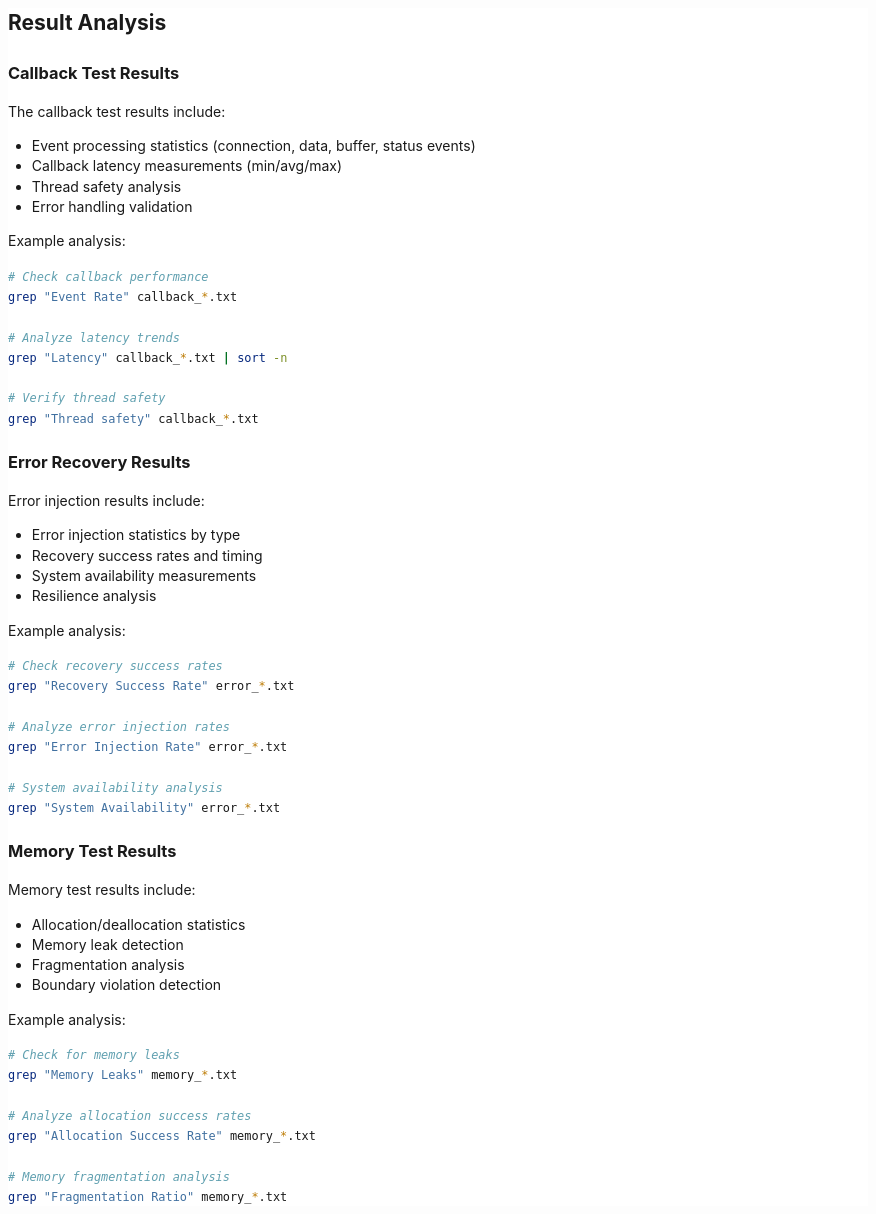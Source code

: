 ## Result Analysis

### Callback Test Results
The callback test results include:
- Event processing statistics (connection, data, buffer, status events)
- Callback latency measurements (min/avg/max)
- Thread safety analysis
- Error handling validation

Example analysis:
```bash
# Check callback performance
grep "Event Rate" callback_*.txt

# Analyze latency trends
grep "Latency" callback_*.txt | sort -n

# Verify thread safety
grep "Thread safety" callback_*.txt
```

### Error Recovery Results
Error injection results include:
- Error injection statistics by type
- Recovery success rates and timing
- System availability measurements
- Resilience analysis

Example analysis:
```bash
# Check recovery success rates
grep "Recovery Success Rate" error_*.txt

# Analyze error injection rates
grep "Error Injection Rate" error_*.txt

# System availability analysis
grep "System Availability" error_*.txt
```

### Memory Test Results
Memory test results include:
- Allocation/deallocation statistics
- Memory leak detection
- Fragmentation analysis
- Boundary violation detection

Example analysis:
```bash
# Check for memory leaks
grep "Memory Leaks" memory_*.txt

# Analyze allocation success rates
grep "Allocation Success Rate" memory_*.txt

# Memory fragmentation analysis
grep "Fragmentation Ratio" memory_*.txt
```
